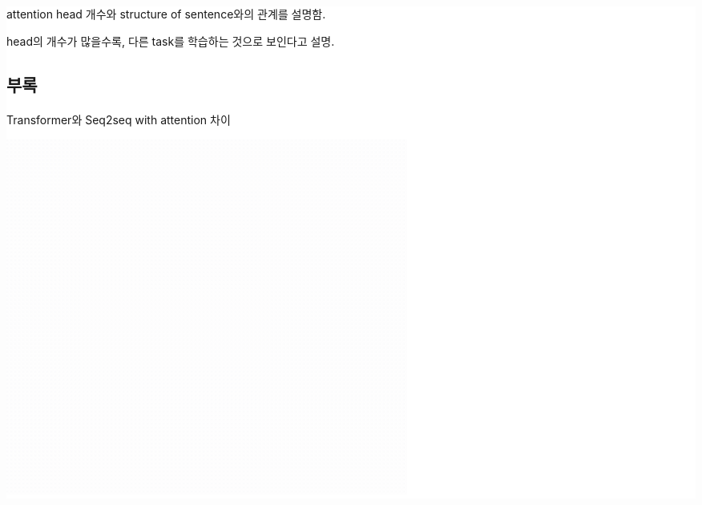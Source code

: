 attention head 개수와 structure of sentence와의 관계를 설명함.

head의 개수가 많을수록, 다른 task를 학습하는 것으로 보인다고 설명.

## 부록
Transformer와 Seq2seq with attention 차이

<img src="20190806/Attention is all you need13.gif" width=500px />
